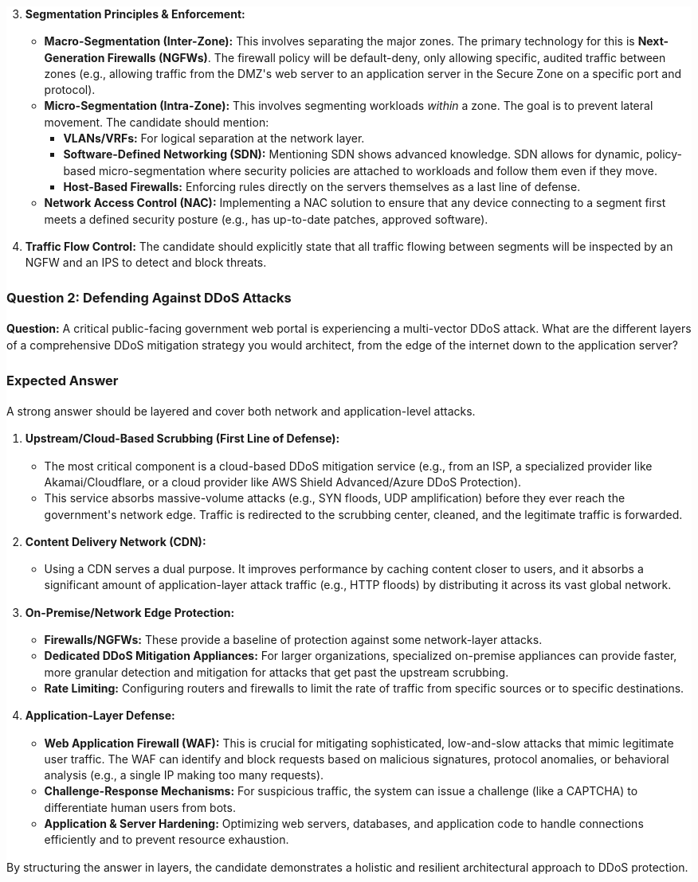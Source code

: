 3.  **Segmentation Principles & Enforcement:**

    - **Macro-Segmentation (Inter-Zone):** This involves separating the major zones. The primary technology for this is **Next-Generation Firewalls (NGFWs)**. The firewall policy will be default-deny, only allowing specific, audited traffic between zones (e.g., allowing traffic from the DMZ's web server to an application server in the Secure Zone on a specific port and protocol).
    - **Micro-Segmentation (Intra-Zone):** This involves segmenting workloads _within_ a zone. The goal is to prevent lateral movement. The candidate should mention:
      - **VLANs/VRFs:** For logical separation at the network layer.
      - **Software-Defined Networking (SDN):** Mentioning SDN shows advanced knowledge. SDN allows for dynamic, policy-based micro-segmentation where security policies are attached to workloads and follow them even if they move.
      - **Host-Based Firewalls:** Enforcing rules directly on the servers themselves as a last line of defense.
    - **Network Access Control (NAC):** Implementing a NAC solution to ensure that any device connecting to a segment first meets a defined security posture (e.g., has up-to-date patches, approved software).

4.  **Traffic Flow Control:** The candidate should explicitly state that all traffic flowing between segments will be inspected by an NGFW and an IPS to detect and block threats.

### Question 2: Defending Against DDoS Attacks

**Question:** A critical public-facing government web portal is experiencing a multi-vector DDoS attack. What are the different layers of a comprehensive DDoS mitigation strategy you would architect, from the edge of the internet down to the application server?

### Expected Answer

A strong answer should be layered and cover both network and application-level attacks.

1.  **Upstream/Cloud-Based Scrubbing (First Line of Defense):**

    - The most critical component is a cloud-based DDoS mitigation service (e.g., from an ISP, a specialized provider like Akamai/Cloudflare, or a cloud provider like AWS Shield Advanced/Azure DDoS Protection).
    - This service absorbs massive-volume attacks (e.g., SYN floods, UDP amplification) before they ever reach the government's network edge. Traffic is redirected to the scrubbing center, cleaned, and the legitimate traffic is forwarded.

2.  **Content Delivery Network (CDN):**

    - Using a CDN serves a dual purpose. It improves performance by caching content closer to users, and it absorbs a significant amount of application-layer attack traffic (e.g., HTTP floods) by distributing it across its vast global network.

3.  **On-Premise/Network Edge Protection:**

    - **Firewalls/NGFWs:** These provide a baseline of protection against some network-layer attacks.
    - **Dedicated DDoS Mitigation Appliances:** For larger organizations, specialized on-premise appliances can provide faster, more granular detection and mitigation for attacks that get past the upstream scrubbing.
    - **Rate Limiting:** Configuring routers and firewalls to limit the rate of traffic from specific sources or to specific destinations.

4.  **Application-Layer Defense:**
    - **Web Application Firewall (WAF):** This is crucial for mitigating sophisticated, low-and-slow attacks that mimic legitimate user traffic. The WAF can identify and block requests based on malicious signatures, protocol anomalies, or behavioral analysis (e.g., a single IP making too many requests).
    - **Challenge-Response Mechanisms:** For suspicious traffic, the system can issue a challenge (like a CAPTCHA) to differentiate human users from bots.
    - **Application & Server Hardening:** Optimizing web servers, databases, and application code to handle connections efficiently and to prevent resource exhaustion.

By structuring the answer in layers, the candidate demonstrates a holistic and resilient architectural approach to DDoS protection.
